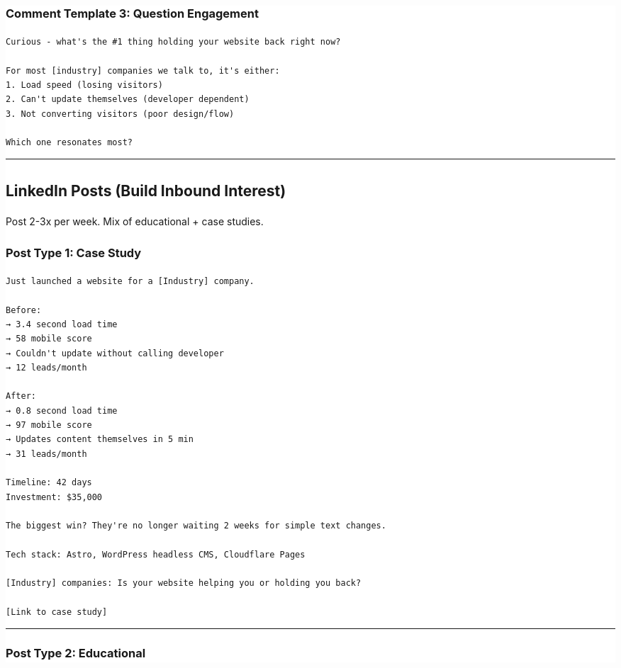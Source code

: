 
### Comment Template 3: Question Engagement

```
Curious - what's the #1 thing holding your website back right now?

For most [industry] companies we talk to, it's either:
1. Load speed (losing visitors)
2. Can't update themselves (developer dependent)
3. Not converting visitors (poor design/flow)

Which one resonates most?
```

---

## LinkedIn Posts (Build Inbound Interest)

Post 2-3x per week. Mix of educational + case studies.

### Post Type 1: Case Study

```
Just launched a website for a [Industry] company.

Before:
→ 3.4 second load time
→ 58 mobile score
→ Couldn't update without calling developer
→ 12 leads/month

After:
→ 0.8 second load time
→ 97 mobile score
→ Updates content themselves in 5 min
→ 31 leads/month

Timeline: 42 days
Investment: $35,000

The biggest win? They're no longer waiting 2 weeks for simple text changes.

Tech stack: Astro, WordPress headless CMS, Cloudflare Pages

[Industry] companies: Is your website helping you or holding you back?

[Link to case study]
```

---

### Post Type 2: Educational
